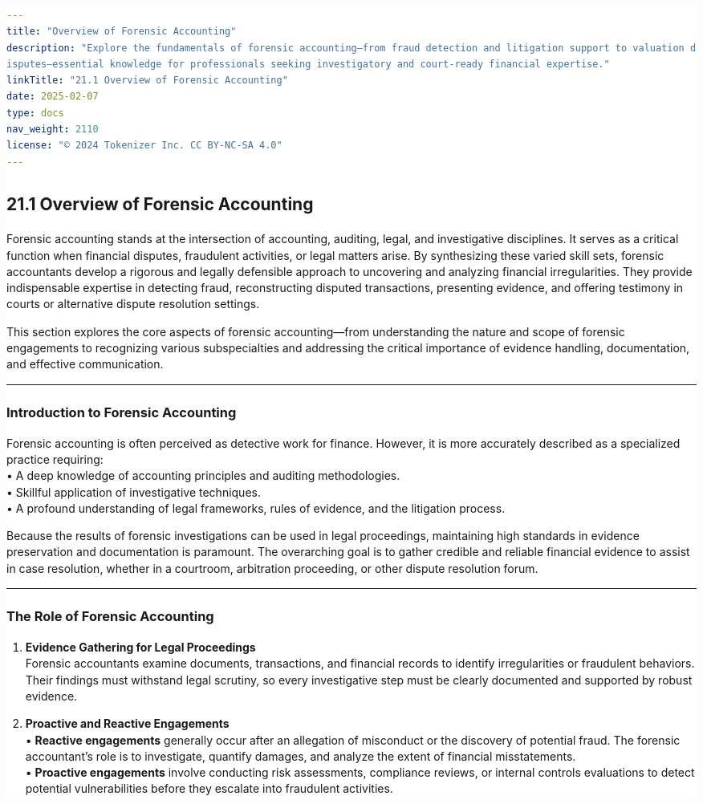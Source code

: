 ```yaml
---
title: "Overview of Forensic Accounting"
description: "Explore the fundamentals of forensic accounting—from fraud detection and litigation support to valuation disputes—essential knowledge for professionals seeking investigatory and court-ready financial expertise."
linkTitle: "21.1 Overview of Forensic Accounting"
date: 2025-02-07
type: docs
nav_weight: 2110
license: "© 2024 Tokenizer Inc. CC BY-NC-SA 4.0"
---
```


## 21.1 Overview of Forensic Accounting

Forensic accounting stands at the intersection of accounting, auditing, legal, and investigative disciplines. It serves as a critical function when financial disputes, fraudulent activities, or legal matters arise. By synthesizing these varied skill sets, forensic accountants develop a rigorous and legally defensible approach to uncovering and analyzing financial irregularities. They provide indispensable expertise in detecting fraud, reconstructing disputed transactions, presenting evidence, and offering testimony in courts or alternative dispute resolution settings.

This section explores the core aspects of forensic accounting—from understanding the nature and scope of forensic engagements to recognizing various subspecialties and addressing the critical importance of evidence handling, documentation, and effective communication.

---

### Introduction to Forensic Accounting

Forensic accounting is often perceived as detective work for finance. However, it is more accurately described as a specialized practice requiring:  
• A deep knowledge of accounting principles and auditing methodologies.  
• Skillful application of investigative techniques.  
• A profound understanding of legal frameworks, rules of evidence, and the litigation process.

Because the results of forensic investigations can be used in legal proceedings, maintaining high standards in evidence preservation and documentation is paramount. The overarching goal is to gather credible and reliable financial evidence to assist in case resolution, whether in a courtroom, arbitration proceeding, or other dispute resolution forum.

---

### The Role of Forensic Accounting

1. **Evidence Gathering for Legal Proceedings**  
   Forensic accountants examine documents, transactions, and financial records to identify irregularities or fraudulent behaviors. Their findings must withstand legal scrutiny, so every investigative step must be clearly documented and supported by robust evidence.

2. **Proactive and Reactive Engagements**  
   • **Reactive engagements** generally occur after an allegation of misconduct or the discovery of potential fraud. The forensic accountant’s role is to investigate, quantify damages, and analyze the extent of financial misstatements.  
   • **Proactive engagements** involve conducting risk assessments, compliance reviews, or internal controls evaluations to detect potential vulnerabilities before they escalate into fraudulent activities.  
